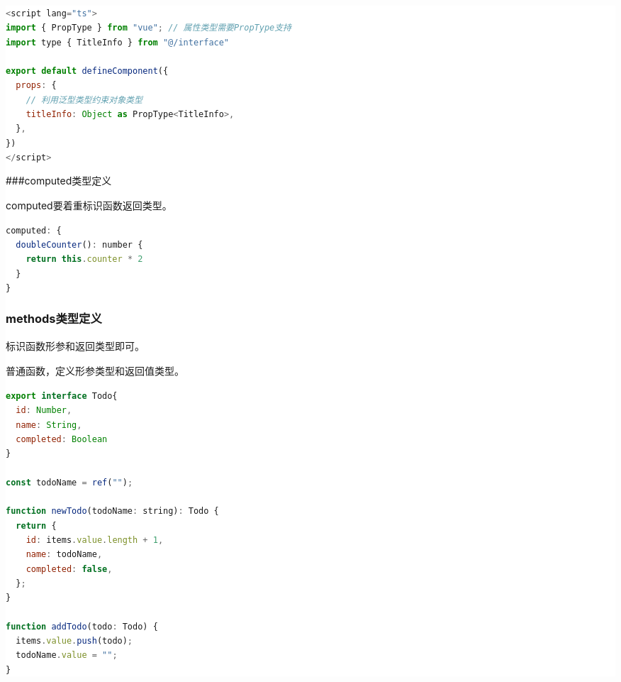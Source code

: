 ```javascript
<script lang="ts">
import { PropType } from "vue"; // 属性类型需要PropType支持
import type { TitleInfo } from "@/interface"

export default defineComponent({
  props: {
    // 利用泛型类型约束对象类型
    titleInfo: Object as PropType<TitleInfo>,
  },
})
</script>
```

###computed类型定义

computed要着重标识函数返回类型。

```javascript
computed: {
  doubleCounter(): number {
    return this.counter * 2
  }
}
```

### methods类型定义

标识函数形参和返回类型即可。

普通函数，定义形参类型和返回值类型。

```javascript
export interface Todo{
  id: Number,
  name: String,
  completed: Boolean
}

const todoName = ref("");

function newTodo(todoName: string): Todo {
  return {
    id: items.value.length + 1,
    name: todoName,
    completed: false,
  };
}

function addTodo(todo: Todo) {
  items.value.push(todo);
  todoName.value = "";
}
```
